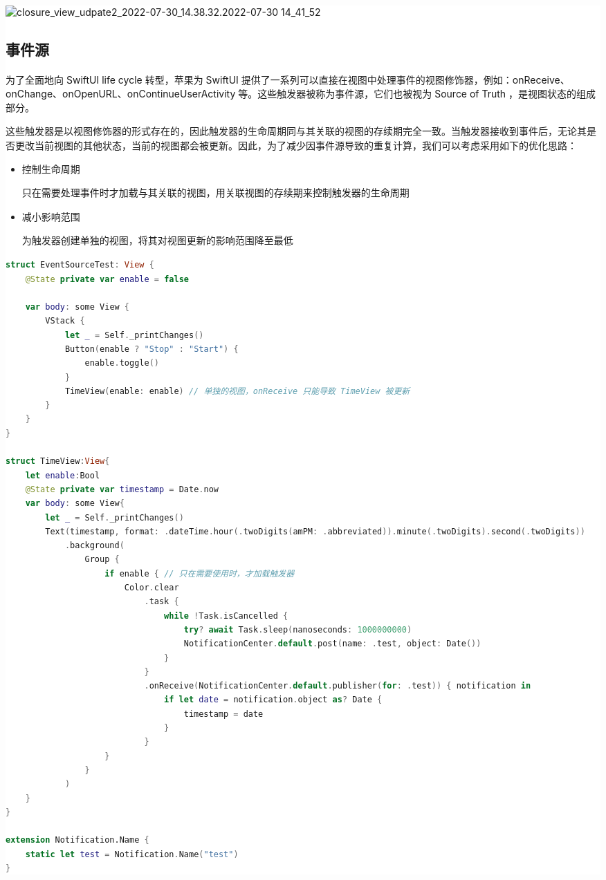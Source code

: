 ![closure_view_udpate2_2022-07-30_14.38.32.2022-07-30 14_41_52](https://cdn.fatbobman.com/closure_view_udpate2_2022-07-30_14.38.32.2022-07-30%2014_41_52.gif)

## 事件源

为了全面地向 SwiftUI life cycle 转型，苹果为 SwiftUI 提供了一系列可以直接在视图中处理事件的视图修饰器，例如：onReceive、onChange、onOpenURL、onContinueUserActivity 等。这些触发器被称为事件源，它们也被视为 Source of Truth ，是视图状态的组成部分。

这些触发器是以视图修饰器的形式存在的，因此触发器的生命周期同与其关联的视图的存续期完全一致。当触发器接收到事件后，无论其是否更改当前视图的其他状态，当前的视图都会被更新。因此，为了减少因事件源导致的重复计算，我们可以考虑采用如下的优化思路：

* 控制生命周期

  只在需要处理事件时才加载与其关联的视图，用关联视图的存续期来控制触发器的生命周期

* 减小影响范围

  为触发器创建单独的视图，将其对视图更新的影响范围降至最低

```swift
struct EventSourceTest: View {
    @State private var enable = false

    var body: some View {
        VStack {
            let _ = Self._printChanges()
            Button(enable ? "Stop" : "Start") {
                enable.toggle()
            }
            TimeView(enable: enable) // 单独的视图，onReceive 只能导致 TimeView 被更新
        }
    }
}

struct TimeView:View{
    let enable:Bool
    @State private var timestamp = Date.now
    var body: some View{
        let _ = Self._printChanges()
        Text(timestamp, format: .dateTime.hour(.twoDigits(amPM: .abbreviated)).minute(.twoDigits).second(.twoDigits))
            .background(
                Group {
                    if enable { // 只在需要使用时，才加载触发器
                        Color.clear
                            .task {
                                while !Task.isCancelled {
                                    try? await Task.sleep(nanoseconds: 1000000000)
                                    NotificationCenter.default.post(name: .test, object: Date())
                                }
                            }
                            .onReceive(NotificationCenter.default.publisher(for: .test)) { notification in
                                if let date = notification.object as? Date {
                                    timestamp = date
                                }
                            }
                    }
                }
            )
    }
}

extension Notification.Name {
    static let test = Notification.Name("test")
}
```